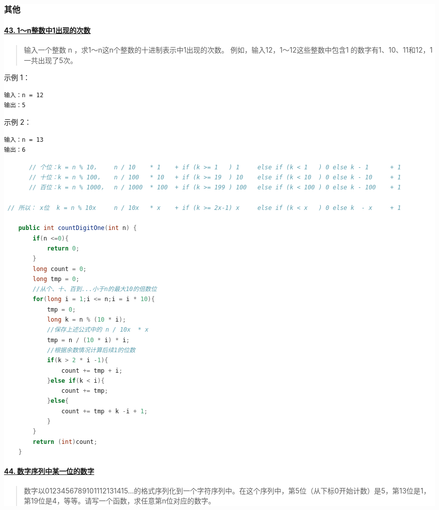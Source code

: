 ```java
```
### 其他
#### [43. 1～n整数中1出现的次数](https://leetcode-cn.com/problems/1nzheng-shu-zhong-1chu-xian-de-ci-shu-lcof/)
> 输入一个整数 n ，求1～n这n个整数的十进制表示中1出现的次数。
例如，输入12，1～12这些整数中包含1 的数字有1、10、11和12，1一共出现了5次。

示例 1：
```
输入：n = 12
输出：5
```
示例 2：
```
输入：n = 13
输出：6
```
```java
       // 个位：k = n % 10，    n / 10    * 1    + if (k >= 1   ) 1     else if (k < 1   ) 0 else k - 1      + 1
       // 十位：k = n % 100，   n / 100   * 10   + if (k >= 19  ) 10    else if (k < 10  ) 0 else k - 10     + 1
       // 百位：k = n % 1000，  n / 1000  * 100  + if (k >= 199 ) 100   else if (k < 100 ) 0 else k - 100    + 1

 // 所以： x位  k = n % 10x     n / 10x   * x    + if (k >= 2x-1) x     else if (k < x   ) 0 else k  - x     + 1

    public int countDigitOne(int n) {
        if(n <=0){
            return 0;
        }
        long count = 0;
        long tmp = 0;
        //从个、十、百到...小于n的最大10的倍数位
        for(long i = 1;i <= n;i = i * 10){
            tmp = 0;
            long k = n % (10 * i);
            //保存上述公式中的 n / 10x  * x
            tmp = n / (10 * i) * i;
            //根据余数情况计算后续1的位数
            if(k > 2 * i -1){
                count += tmp + i;
            }else if(k < i){
                count += tmp;
            }else{
                count += tmp + k -i + 1;
            }
        }    
        return (int)count;
    }
```
#### [44. 数字序列中某一位的数字](https://leetcode-cn.com/problems/shu-zi-xu-lie-zhong-mou-yi-wei-de-shu-zi-lcof/)
> 数字以0123456789101112131415…的格式序列化到一个字符序列中。在这个序列中，第5位（从下标0开始计数）是5，第13位是1，第19位是4，等等。请写一个函数，求任意第n位对应的数字。
